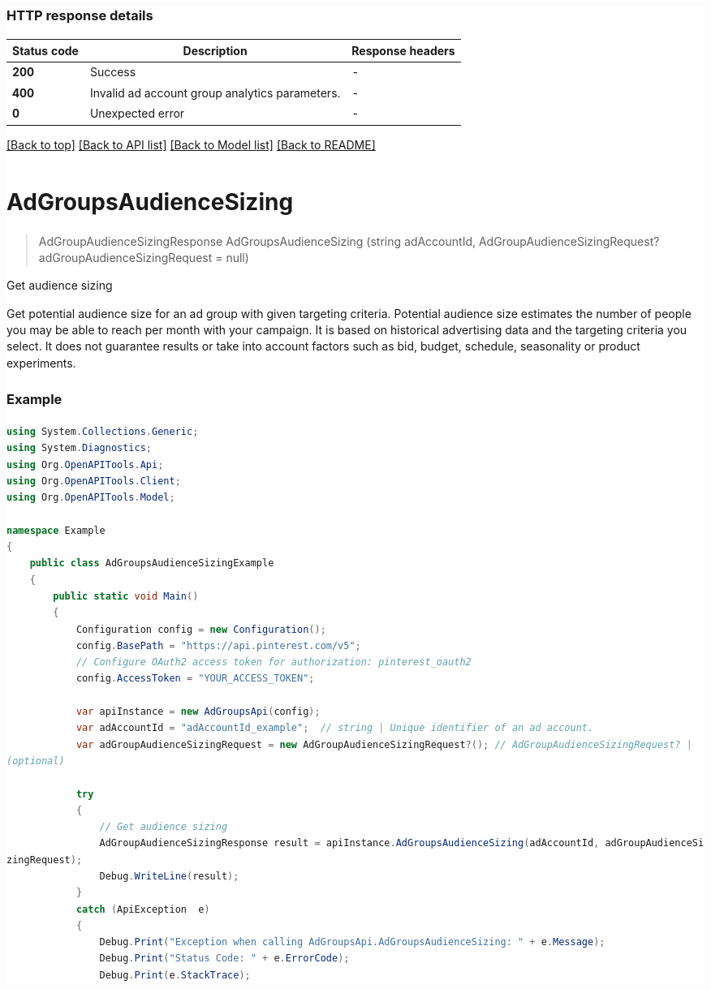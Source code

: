 
### HTTP response details
| Status code | Description | Response headers |
|-------------|-------------|------------------|
| **200** | Success |  -  |
| **400** | Invalid ad account group analytics parameters. |  -  |
| **0** | Unexpected error |  -  |

[[Back to top]](#) [[Back to API list]](../README.md#documentation-for-api-endpoints) [[Back to Model list]](../README.md#documentation-for-models) [[Back to README]](../README.md)

<a id="adgroupsaudiencesizing"></a>
# **AdGroupsAudienceSizing**
> AdGroupAudienceSizingResponse AdGroupsAudienceSizing (string adAccountId, AdGroupAudienceSizingRequest? adGroupAudienceSizingRequest = null)

Get audience sizing

Get potential audience size for an ad group with given targeting criteria.  Potential audience size estimates the number of people you may be able to reach per month with your campaign.  It is based on historical advertising data and the targeting criteria you select. It does not guarantee results or take into account factors such as bid, budget, schedule, seasonality or product experiments.

### Example
```csharp
using System.Collections.Generic;
using System.Diagnostics;
using Org.OpenAPITools.Api;
using Org.OpenAPITools.Client;
using Org.OpenAPITools.Model;

namespace Example
{
    public class AdGroupsAudienceSizingExample
    {
        public static void Main()
        {
            Configuration config = new Configuration();
            config.BasePath = "https://api.pinterest.com/v5";
            // Configure OAuth2 access token for authorization: pinterest_oauth2
            config.AccessToken = "YOUR_ACCESS_TOKEN";

            var apiInstance = new AdGroupsApi(config);
            var adAccountId = "adAccountId_example";  // string | Unique identifier of an ad account.
            var adGroupAudienceSizingRequest = new AdGroupAudienceSizingRequest?(); // AdGroupAudienceSizingRequest? |  (optional) 

            try
            {
                // Get audience sizing
                AdGroupAudienceSizingResponse result = apiInstance.AdGroupsAudienceSizing(adAccountId, adGroupAudienceSizingRequest);
                Debug.WriteLine(result);
            }
            catch (ApiException  e)
            {
                Debug.Print("Exception when calling AdGroupsApi.AdGroupsAudienceSizing: " + e.Message);
                Debug.Print("Status Code: " + e.ErrorCode);
                Debug.Print(e.StackTrace);
```